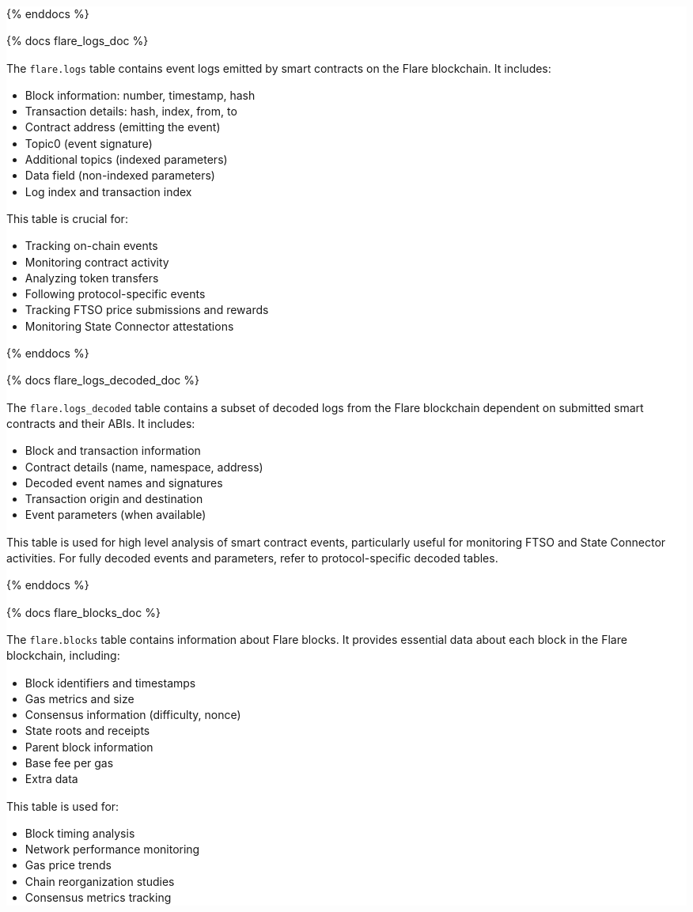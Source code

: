 {% enddocs %}

{% docs flare_logs_doc %}

The `flare.logs` table contains event logs emitted by smart contracts on the Flare blockchain. It includes:

- Block information: number, timestamp, hash
- Transaction details: hash, index, from, to
- Contract address (emitting the event)
- Topic0 (event signature)
- Additional topics (indexed parameters)
- Data field (non-indexed parameters)
- Log index and transaction index

This table is crucial for:
- Tracking on-chain events
- Monitoring contract activity
- Analyzing token transfers
- Following protocol-specific events
- Tracking FTSO price submissions and rewards
- Monitoring State Connector attestations

{% enddocs %}

{% docs flare_logs_decoded_doc %}

The `flare.logs_decoded` table contains a subset of decoded logs from the Flare blockchain dependent on submitted smart contracts and their ABIs. It includes:

- Block and transaction information
- Contract details (name, namespace, address)
- Decoded event names and signatures
- Transaction origin and destination
- Event parameters (when available)

This table is used for high level analysis of smart contract events, particularly useful for monitoring FTSO and State Connector activities. For fully decoded events and parameters, refer to protocol-specific decoded tables.

{% enddocs %}

{% docs flare_blocks_doc %}

The `flare.blocks` table contains information about Flare blocks. It provides essential data about each block in the Flare blockchain, including:

- Block identifiers and timestamps
- Gas metrics and size
- Consensus information (difficulty, nonce)
- State roots and receipts
- Parent block information
- Base fee per gas
- Extra data

This table is used for:
- Block timing analysis
- Network performance monitoring
- Gas price trends
- Chain reorganization studies
- Consensus metrics tracking
